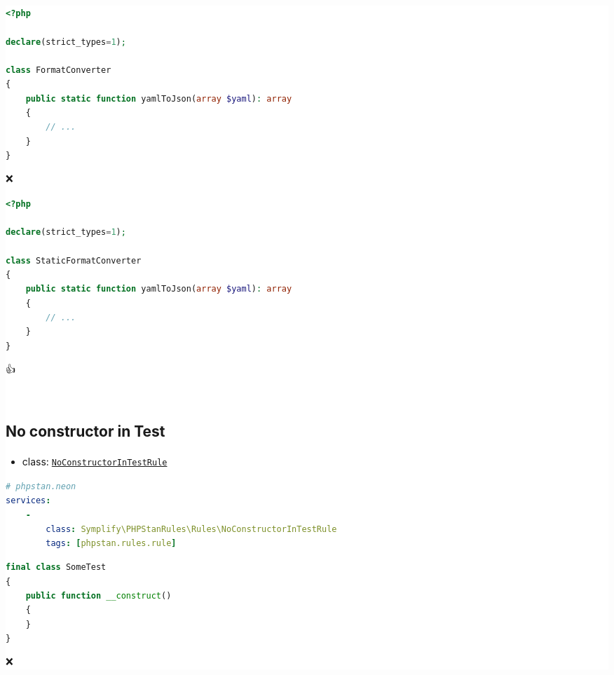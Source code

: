 ```php
<?php

declare(strict_types=1);

class FormatConverter
{
    public static function yamlToJson(array $yaml): array
    {
        // ...
    }
}
```

:x:

```php
<?php

declare(strict_types=1);

class StaticFormatConverter
{
    public static function yamlToJson(array $yaml): array
    {
        // ...
    }
}
```

:+1:

<br>

## No constructor in Test

- class: [`NoConstructorInTestRule`](../src/Rules/NoConstructorInTestRule.php)

```yaml
# phpstan.neon
services:
    -
        class: Symplify\PHPStanRules\Rules\NoConstructorInTestRule
        tags: [phpstan.rules.rule]
```

```php
final class SomeTest
{
    public function __construct()
    {
    }
}
```

:x:
